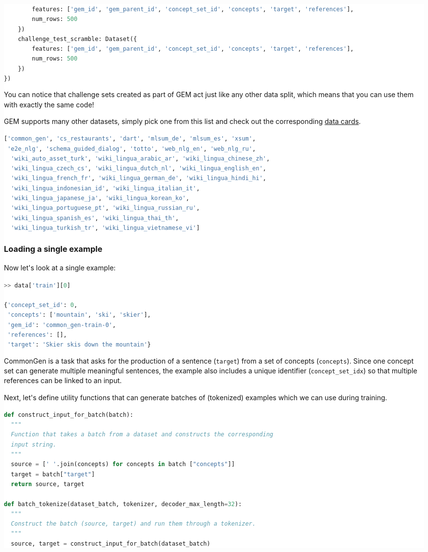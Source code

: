 ```python
        features: ['gem_id', 'gem_parent_id', 'concept_set_id', 'concepts', 'target', 'references'],
        num_rows: 500
    })
    challenge_test_scramble: Dataset({
        features: ['gem_id', 'gem_parent_id', 'concept_set_id', 'concepts', 'target', 'references'],
        num_rows: 500
    })
})
```

You can notice that challenge sets created as part of GEM act just like any other data split, which means that you can use them with exactly the same code!

GEM supports many other datasets, simply pick one from this list and check out the corresponding [data cards](/data_cards).

```py
['common_gen', 'cs_restaurants', 'dart', 'mlsum_de', 'mlsum_es', 'xsum',  
 'e2e_nlg', 'schema_guided_dialog', 'totto', 'web_nlg_en', 'web_nlg_ru', 
  'wiki_auto_asset_turk', 'wiki_lingua_arabic_ar', 'wiki_lingua_chinese_zh', 
  'wiki_lingua_czech_cs', 'wiki_lingua_dutch_nl', 'wiki_lingua_english_en', 
  'wiki_lingua_french_fr', 'wiki_lingua_german_de', 'wiki_lingua_hindi_hi', 
  'wiki_lingua_indonesian_id', 'wiki_lingua_italian_it', 
  'wiki_lingua_japanese_ja', 'wiki_lingua_korean_ko', 
  'wiki_lingua_portuguese_pt', 'wiki_lingua_russian_ru', 
  'wiki_lingua_spanish_es', 'wiki_lingua_thai_th', 
  'wiki_lingua_turkish_tr', 'wiki_lingua_vietnamese_vi']
```

### Loading a single example


Now let's look at a single example:

```python
>> data['train'][0]

{'concept_set_id': 0,
 'concepts': ['mountain', 'ski', 'skier'],
 'gem_id': 'common_gen-train-0',
 'references': [],
 'target': 'Skier skis down the mountain'}
```

CommonGen is a task that asks for the production of a sentence (`target`) from a set of concepts (`concepts`). Since one concept set can generate multiple meaningful sentences, the example also includes a unique identifier (`concept_set_idx`) so that multiple references can be linked to an input.

Next, let's define utility functions that can generate batches of (tokenized) examples which we can use during training.

```python
def construct_input_for_batch(batch):
  """
  Function that takes a batch from a dataset and constructs the corresponding
  input string.
  """
  source = [' '.join(concepts) for concepts in batch ["concepts"]]
  target = batch["target"]
  return source, target

def batch_tokenize(dataset_batch, tokenizer, decoder_max_length=32):
  """
  Construct the batch (source, target) and run them through a tokenizer.
  """
  source, target = construct_input_for_batch(dataset_batch)
```